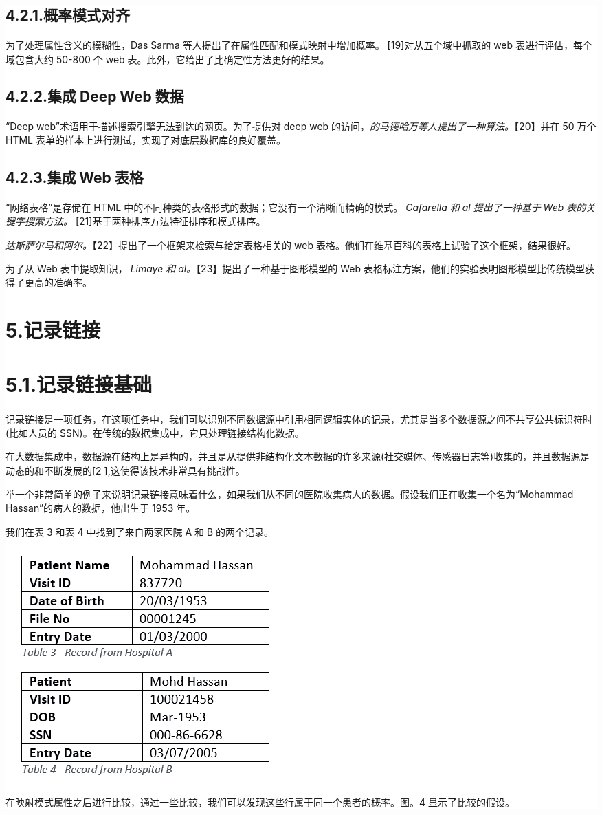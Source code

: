 ## 4.2.1.概率模式对齐

为了处理属性含义的模糊性，Das Sarma 等人提出了在属性匹配和模式映射中增加概率。 [19]对从五个域中抓取的 web 表进行评估，每个域包含大约 50-800 个 web 表。此外，它给出了比确定性方法更好的结果。

## 4.2.2.集成 Deep Web 数据

“Deep web”术语用于描述搜索引擎无法到达的网页。为了提供对 deep web 的访问，*的马德哈万等人提出了一种算法。*【20】并在 50 万个 HTML 表单的样本上进行测试，实现了对底层数据库的良好覆盖。

## 4.2.3.集成 Web 表格

“网络表格”是存储在 HTML 中的不同种类的表格形式的数据；它没有一个清晰而精确的模式。 *Cafarella 和 al 提出了一种基于 Web 表的关键字搜索方法。* [21]基于两种排序方法特征排序和模式排序。

*达斯萨尔马和阿尔。*【22】提出了一个框架来检索与给定表格相关的 web 表格。他们在维基百科的表格上试验了这个框架，结果很好。

为了从 Web 表中提取知识， *Limaye 和 al。*【23】提出了一种基于图形模型的 Web 表格标注方案，他们的实验表明图形模型比传统模型获得了更高的准确率。

# 5.记录链接

# 5.1.记录链接基础

记录链接是一项任务，在这项任务中，我们可以识别不同数据源中引用相同逻辑实体的记录，尤其是当多个数据源之间不共享公共标识符时(比如人员的 SSN)。在传统的数据集成中，它只处理链接结构化数据。

在大数据集成中，数据源在结构上是异构的，并且是从提供非结构化文本数据的许多来源(社交媒体、传感器日志等)收集的，并且数据源是动态的和不断发展的[2 ],这使得该技术非常具有挑战性。

举一个非常简单的例子来说明记录链接意味着什么，如果我们从不同的医院收集病人的数据。假设我们正在收集一个名为“Mohammad Hassan”的病人的数据，他出生于 1953 年。

我们在表 3 和表 4 中找到了来自两家医院 A 和 B 的两个记录。

![](img/ec46ec997377bbd8869700dba97ea485.png)

在映射模式属性之后进行比较，通过一些比较，我们可以发现这些行属于同一个患者的概率。图。4 显示了比较的假设。
